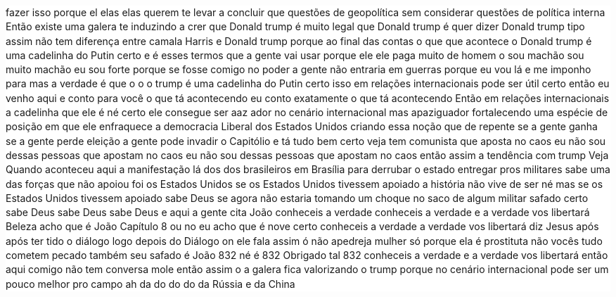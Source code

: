 fazer isso porque el elas elas querem te
levar a concluir que questões de
geopolítica sem considerar questões de
política interna Então existe uma galera
te induzindo a crer que Donald trump é
muito legal que Donald trump é quer
dizer Donald trump tipo assim não tem
diferença entre camala Harris e Donald
trump porque ao final das contas o que
que acontece o Donald trump é uma
cadelinha do Putin certo e é esses
termos que a gente vai usar porque ele
ele paga muito de homem o sou machão
sou muito machão eu sou forte porque se
fosse comigo no poder a gente não
entraria em guerras porque eu vou lá e
me imponho para mas a verdade é que o o
o trump é uma cadelinha do Putin certo
isso em relações internacionais pode ser
útil certo então eu venho aqui e conto
para você o que tá acontecendo eu conto
exatamente o que tá acontecendo Então em
relações internacionais a cadelinha que
ele é né certo ele consegue ser aaz ador
no cenário internacional mas apaziguador
fortalecendo uma espécie de posição em
que ele enfraquece a democracia Liberal
dos Estados Unidos criando essa noção
que de repente se a gente ganha se a
gente perde eleição a gente pode invadir
o Capitólio e tá tudo bem
certo veja tem comunista que aposta no
caos eu não sou dessas pessoas que
apostam no caos eu não sou dessas
pessoas que apostam no caos então assim
a tendência com trump Veja Quando
aconteceu aqui a manifestação lá dos dos
brasileiros em Brasília para derrubar o
estado entregar pros militares sabe uma
das forças que não apoiou foi os Estados
Unidos se os Estados Unidos tivessem
apoiado a história não vive de ser né
mas se os Estados Unidos tivessem
apoiado sabe Deus se agora não estaria
tomando um choque no saco de algum
militar safado certo sabe Deus sabe Deus
sabe Deus e aqui a gente cita João
conheceis a verdade conheceis a verdade
e a verdade vos libertará Beleza acho
que é João Capítulo 8 ou no eu acho que
é nove certo conheceis a verdade a
verdade vos libertará diz Jesus após
após ter tido o diálogo logo depois do
Diálogo on ele fala assim ó não apedreja
mulher só porque ela é prostituta não
vocês tudo cometem pecado também seu
safado é João 832 né é 832 Obrigado tal
832 conheceis a verdade e a verdade vos
libertará então aqui comigo não tem
conversa mole então assim o a galera
fica valorizando o trump porque no
cenário internacional pode ser um pouco
melhor pro campo
ah da do do do da Rússia e da China